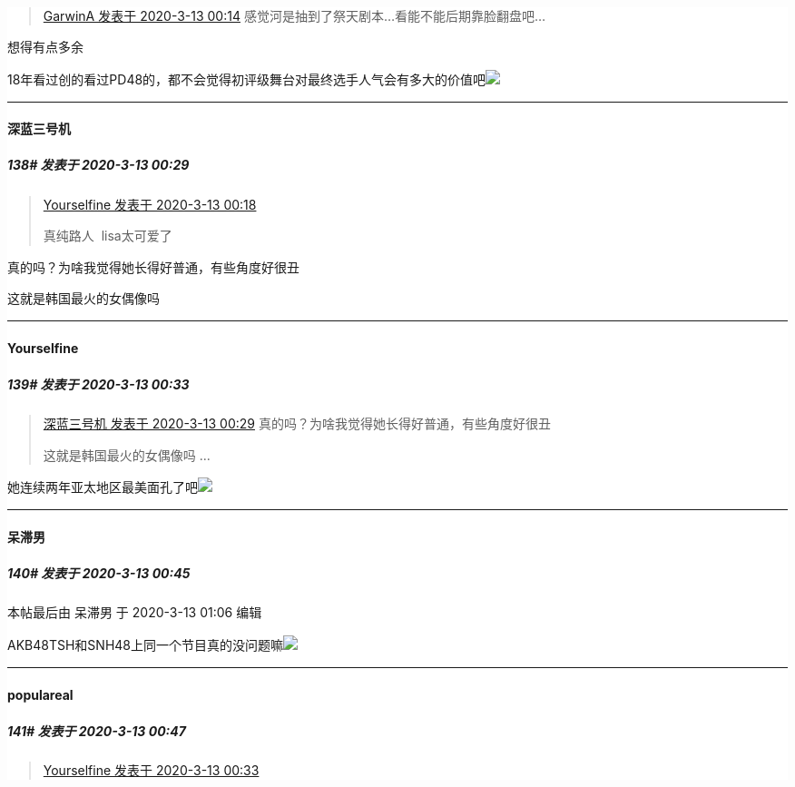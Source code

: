 
<blockquote><a href="httphttps://bbs.saraba1st.com/2b/forum.php?mod=redirect&amp;goto=findpost&amp;pid=46712929&amp;ptid=1918244" target="_blank">GarwinA 发表于 2020-3-13 00:14</a>
感觉河是抽到了祭天剧本…看能不能后期靠脸翻盘吧…</blockquote>
想得有点多余

18年看过创的看过PD48的，都不会觉得初评级舞台对最终选手人气会有多大的价值吧<img src="https://static.saraba1st.com/image/smiley/face2017/009.gif" referrerpolicy="no-referrer">


-----

####  深蓝三号机  
##### 138#       发表于 2020-3-13 00:29


<blockquote><a href="httphttps://bbs.saraba1st.com/2b/forum.php?mod=redirect&amp;goto=findpost&amp;pid=46712982&amp;ptid=1918244" target="_blank">Yourselfine 发表于 2020-3-13 00:18</a>

真纯路人  lisa太可爱了</blockquote>
真的吗？为啥我觉得她长得好普通，有些角度好很丑


这就是韩国最火的女偶像吗


-----

####  Yourselfine  
##### 139#       发表于 2020-3-13 00:33


<blockquote><a href="httphttps://bbs.saraba1st.com/2b/forum.php?mod=redirect&amp;goto=findpost&amp;pid=46713114&amp;ptid=1918244" target="_blank">深蓝三号机 发表于 2020-3-13 00:29</a>
真的吗？为啥我觉得她长得好普通，有些角度好很丑


这就是韩国最火的女偶像吗 ...</blockquote>
她连续两年亚太地区最美面孔了吧<img src="https://static.saraba1st.com/image/smiley/face2017/033.png" referrerpolicy="no-referrer">


-----

####  呆滞男  
##### 140#       发表于 2020-3-13 00:45


 本帖最后由 呆滞男 于 2020-3-13 01:06 编辑 

AKB48TSH和SNH48上同一个节目真的没问题嘛<img src="https://static.saraba1st.com/image/smiley/face2017/048.png" referrerpolicy="no-referrer">


-----

####  populareal  
##### 141#       发表于 2020-3-13 00:47


<blockquote><a href="httphttps://bbs.saraba1st.com/2b/forum.php?mod=redirect&amp;goto=findpost&amp;pid=46713154&amp;ptid=1918244" target="_blank">Yourselfine 发表于 2020-3-13 00:33</a>
